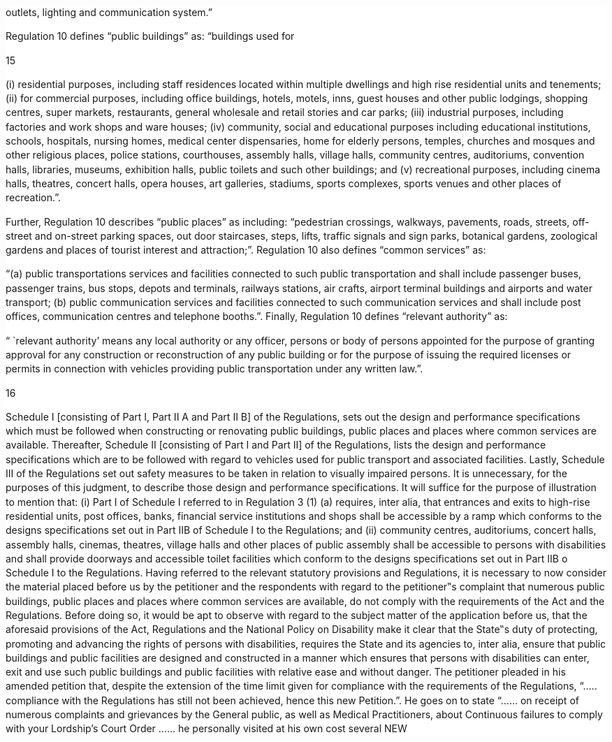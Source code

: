 outlets, lighting and communication system.”

Regulation 10 defines “public buildings” as: “buildings used for

15

(i) residential purposes, including staff residences located within multiple dwellings and high rise residential units and tenements; (ii) for commercial purposes, including office buildings, hotels, motels, inns, guest houses and other public lodgings, shopping centres, super markets, restaurants, general wholesale and retail stories and car parks; (iii) industrial purposes, including factories and work shops and ware houses; (iv) community, social and educational purposes including educational institutions, schools, hospitals, nursing homes, medical center dispensaries, home for elderly persons, temples, churches and mosques and other religious places, police stations, courthouses, assembly halls, village halls, community centres, auditoriums, convention halls, libraries, museums, exhibition halls, public toilets and such other buildings; and (v) recreational purposes, including cinema halls, theatres, concert halls, opera houses, art galleries, stadiums, sports complexes, sports venues and other places of recreation.”.

Further, Regulation 10 describes “public places” as including: “pedestrian crossings, walkways, pavements, roads, streets, off-street and on-street parking spaces, out door staircases, steps, lifts, traffic signals and sign parks, botanical gardens, zoological gardens and places of tourist interest and attraction;”. Regulation 10 also defines “common services” as:

“(a) public transportations services and facilities connected to such public transportation and shall include passenger buses, passenger trains, bus stops, depots and terminals, railways stations, air crafts, airport terminal buildings and airports and water transport; (b) public communication services and facilities connected to such communication services and shall include post offices, communication centres and telephone booths.”. Finally, Regulation 10 defines “relevant authority” as:

“ `relevant authority’ means any local authority or any officer, persons or body of persons appointed for the purpose of granting approval for any construction or reconstruction of any public building or for the purpose of issuing the required licenses or permits in connection with vehicles providing public transportation under any written law.”.

16

Schedule I [consisting of Part I, Part II A and Part II B] of the Regulations, sets out the design and performance specifications which must be followed when constructing or renovating public buildings, public places and places where common services are available. Thereafter, Schedule II [consisting of Part I and Part II] of the Regulations, lists the design and performance specifications which are to be followed with regard to vehicles used for public transport and associated facilities. Lastly, Schedule III of the Regulations set out safety measures to be taken in relation to visually impaired persons. It is unnecessary, for the purposes of this judgment, to describe those design and performance specifications. It will suffice for the purpose of illustration to mention that: (i) Part I of Schedule I referred to in Regulation 3 (1) (a) requires, inter alia, that entrances and exits to high-rise residential units, post offices, banks, financial service institutions and shops shall be accessible by a ramp which conforms to the designs specifications set out in Part IIB of Schedule I to the Regulations; and (ii) community centres, auditoriums, concert halls, assembly halls, cinemas, theatres, village halls and other places of public assembly shall be accessible to persons with disabilities and shall provide doorways and accessible toilet facilities which conform to the designs specifications set out in Part IIB o Schedule I to the Regulations. Having referred to the relevant statutory provisions and Regulations, it is necessary to now consider the material placed before us by the petitioner and the respondents with regard to the petitioner‟s complaint that numerous public buildings, public places and places where common services are available, do not comply with the requirements of the Act and the Regulations. Before doing so, it would be apt to observe with regard to the subject matter of the application before us, that the aforesaid provisions of the Act, Regulations and the National Policy on Disability make it clear that the State‟s duty of protecting, promoting and advancing the rights of persons with disabilities, requires the State and its agencies to, inter alia, ensure that public buildings and public facilities are designed and constructed in a manner which ensures that persons with disabilities can enter, exit and use such public buildings and public facilities with relative ease and without danger. The petitioner pleaded in his amended petition that, despite the extension of the time limit given for compliance with the requirements of the Regulations, “….. compliance with the Regulations has still not been achieved, hence this new Petition.”. He goes on to state “…… on receipt of numerous complaints and grievances by the General public, as well as Medical Practitioners, about Continuous failures to comply with your Lordship’s Court Order …… he personally visited at his own cost several NEW
